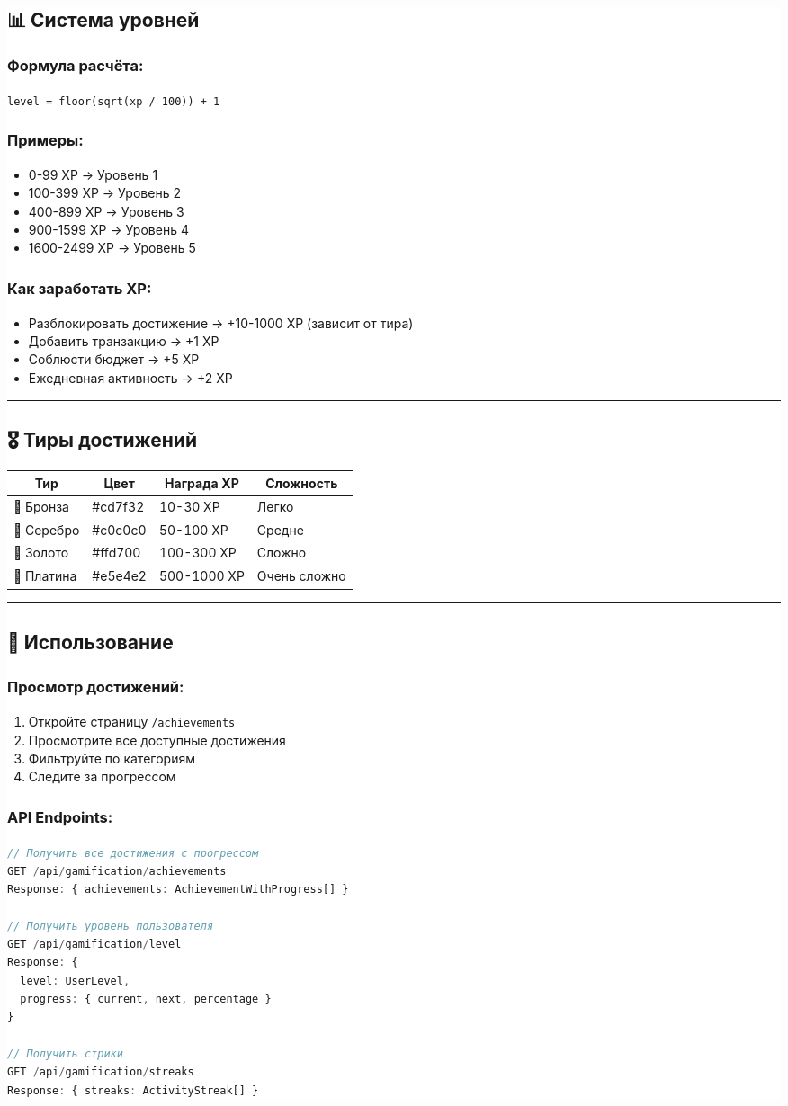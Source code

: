 ## 📊 Система уровней

### **Формула расчёта:**
```
level = floor(sqrt(xp / 100)) + 1
```

### **Примеры:**
- 0-99 XP → Уровень 1
- 100-399 XP → Уровень 2
- 400-899 XP → Уровень 3
- 900-1599 XP → Уровень 4
- 1600-2499 XP → Уровень 5

### **Как заработать XP:**
- Разблокировать достижение → +10-1000 XP (зависит от тира)
- Добавить транзакцию → +1 XP
- Соблюсти бюджет → +5 XP
- Ежедневная активность → +2 XP

---

## 🎖️ Тиры достижений

| Тир | Цвет | Награда XP | Сложность |
|-----|------|------------|-----------|
| 🥉 Бронза | #cd7f32 | 10-30 XP | Легко |
| 🥈 Серебро | #c0c0c0 | 50-100 XP | Средне |
| 🥇 Золото | #ffd700 | 100-300 XP | Сложно |
| 💎 Платина | #e5e4e2 | 500-1000 XP | Очень сложно |

---

## 🚀 Использование

### **Просмотр достижений:**

1. Откройте страницу `/achievements`
2. Просмотрите все доступные достижения
3. Фильтруйте по категориям
4. Следите за прогрессом

### **API Endpoints:**

```typescript
// Получить все достижения с прогрессом
GET /api/gamification/achievements
Response: { achievements: AchievementWithProgress[] }

// Получить уровень пользователя
GET /api/gamification/level
Response: { 
  level: UserLevel,
  progress: { current, next, percentage }
}

// Получить стрики
GET /api/gamification/streaks
Response: { streaks: ActivityStreak[] }
```